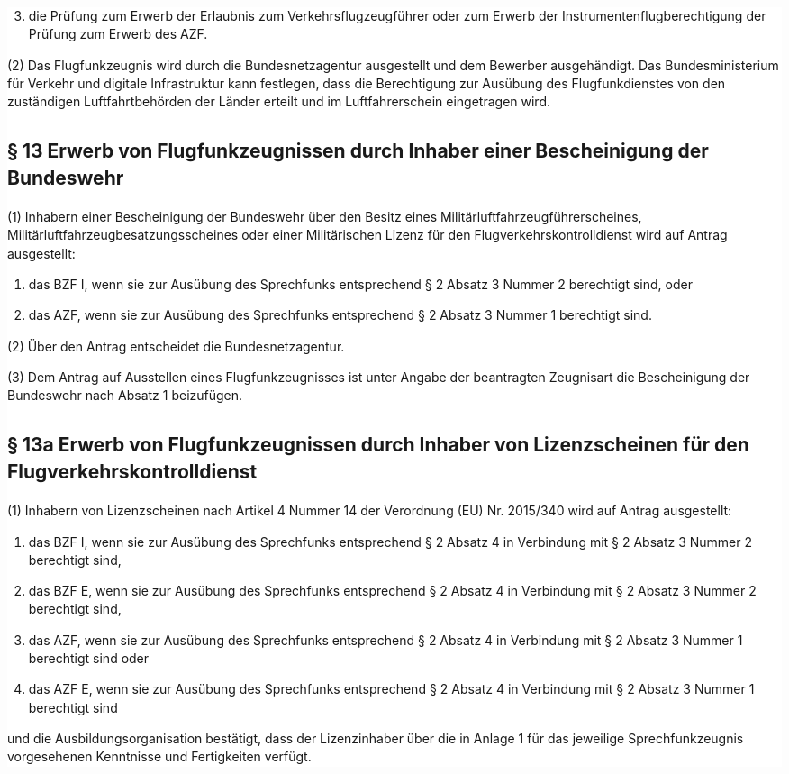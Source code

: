 
3.  die Prüfung zum Erwerb der Erlaubnis zum Verkehrsflugzeugführer oder zum Erwerb der Instrumentenflugberechtigung der Prüfung zum Erwerb des AZF.




(2) Das Flugfunkzeugnis wird durch die Bundesnetzagentur ausgestellt und dem Bewerber ausgehändigt. Das Bundesministerium für Verkehr und digitale Infrastruktur kann festlegen, dass die Berechtigung zur Ausübung des Flugfunkdienstes von den zuständigen Luftfahrtbehörden der Länder erteilt und im Luftfahrerschein eingetragen wird.


## § 13 Erwerb von Flugfunkzeugnissen durch Inhaber einer Bescheinigung der Bundeswehr

(1) Inhabern einer Bescheinigung der Bundeswehr über den Besitz eines Militärluftfahrzeugführerscheines, Militärluftfahrzeugbesatzungsscheines oder einer Militärischen Lizenz für den Flugverkehrskontrolldienst wird auf Antrag ausgestellt:

1.  das BZF I, wenn sie zur Ausübung des Sprechfunks entsprechend § 2 Absatz 3 Nummer 2 berechtigt sind, oder


2.  das AZF, wenn sie zur Ausübung des Sprechfunks entsprechend § 2 Absatz 3 Nummer 1 berechtigt sind.




(2) Über den Antrag entscheidet die Bundesnetzagentur.

(3) Dem Antrag auf Ausstellen eines Flugfunkzeugnisses ist unter Angabe der beantragten Zeugnisart die Bescheinigung der Bundeswehr nach Absatz 1 beizufügen.


## § 13a Erwerb von Flugfunkzeugnissen durch Inhaber von Lizenzscheinen für den Flugverkehrskontrolldienst

(1) Inhabern von Lizenzscheinen nach Artikel 4 Nummer 14 der Verordnung (EU) Nr. 2015/340 wird auf Antrag ausgestellt:

1.  das BZF I, wenn sie zur Ausübung des Sprechfunks entsprechend § 2 Absatz 4 in Verbindung mit § 2 Absatz 3 Nummer 2 berechtigt sind,


2.  das BZF E, wenn sie zur Ausübung des Sprechfunks entsprechend § 2 Absatz 4 in Verbindung mit § 2 Absatz 3 Nummer 2 berechtigt sind,


3.  das AZF, wenn sie zur Ausübung des Sprechfunks entsprechend § 2 Absatz 4 in Verbindung mit § 2 Absatz 3 Nummer 1 berechtigt sind oder


4.  das AZF E, wenn sie zur Ausübung des Sprechfunks entsprechend § 2 Absatz 4 in Verbindung mit § 2 Absatz 3 Nummer 1 berechtigt sind



und die Ausbildungsorganisation bestätigt, dass der Lizenzinhaber über die in Anlage 1 für das jeweilige Sprechfunkzeugnis vorgesehenen Kenntnisse und Fertigkeiten verfügt.
